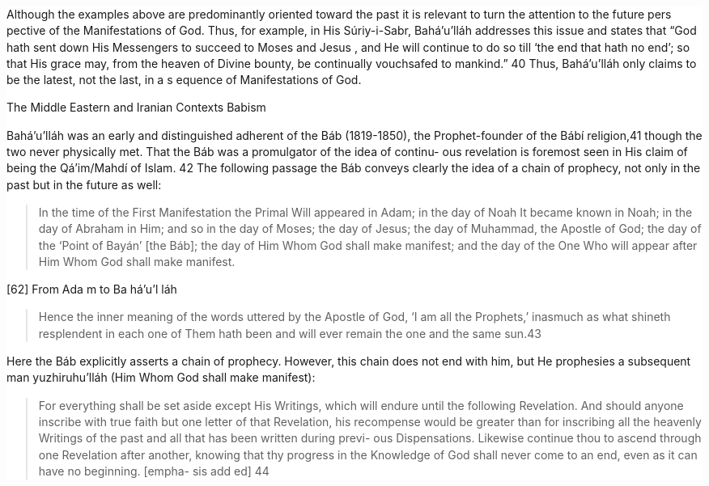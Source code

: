 Although the examples above are predominantly oriented toward the past it is relevant to turn the attention
to the future pers pective of the Manifestations of God. Thus, for example, in His Súriy-i-Sabr, Bahá’u’lláh
addresses this issue and states that “God hath sent down His Messengers to succeed to Moses and Jesus , and
He will continue to do so till ‘the end that hath no end’; so that His grace may, from the heaven of Divine
bounty, be continually vouchsafed to mankind.” 40 Thus, Bahá’u’lláh only claims to be the latest, not the last,
in a s equence of Manifestations of God.

The Middle Eastern and Iranian Contexts
Babism

Bahá’u’lláh was an early and distinguished adherent of the Báb (1819-1850), the Prophet-founder of the
Bábí religion,41 though the two never physically met. That the Báb was a promulgator of the idea of continu-
ous revelation is foremost seen in His claim of being the Qá’im/Mahdí of Islam. 42 The following passage the
Báb conveys clearly the idea of a chain of prophecy, not only in the past but in the future as well:

> In the time of the First Manifestation the Primal Will appeared in Adam; in the day of Noah It became
> known in Noah; in the day of Abraham in Him; and so in the day of Moses; the day of Jesus; the day of
> Muhammad, the Apostle of God; the day of the ‘Point of Bayán’ [the Báb]; the day of Him Whom God
> shall make manifest; and the day of the One Who will appear after Him Whom God shall make manifest.

\[62\] From Ada m to Ba há’u’l láh

> Hence the inner meaning of the words uttered by the Apostle of God, ‘I am all the Prophets,’ inasmuch as
> what shineth resplendent in each one of Them hath been and will ever remain the one and the same sun.43

Here the Báb explicitly asserts a chain of prophecy. However, this chain does not end with him, but He
prophesies a subsequent man yuzhiruhu’lláh (Him Whom God shall make manifest):

> For everything shall be set aside except His Writings, which will endure until the following Revelation.
> And should anyone inscribe with true faith but one letter of that Revelation, his recompense would be
> greater than for inscribing all the heavenly Writings of the past and all that has been written during previ-
> ous Dispensations. Likewise continue thou to ascend through one Revelation after another, knowing that
> thy progress in the Knowledge of God shall never come to an end, even as it can have no beginning. [empha-
> sis add ed] 44
